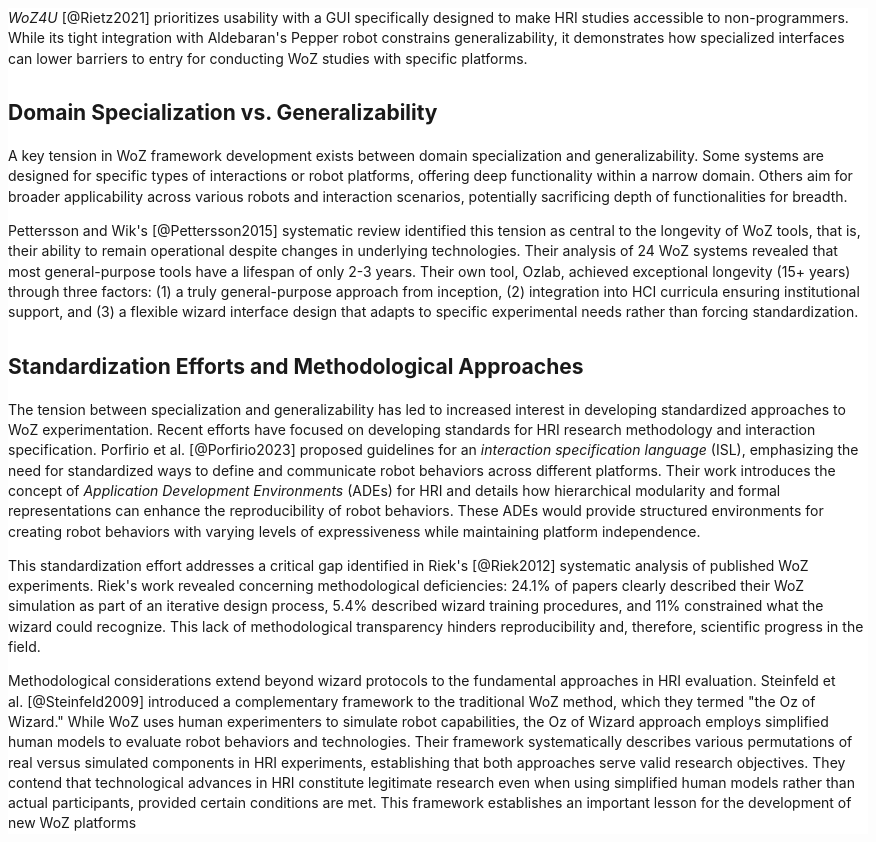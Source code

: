 *WoZ4U* [@Rietz2021] prioritizes usability with a GUI specifically
designed to make HRI studies accessible to non-programmers. While its
tight integration with Aldebaran's Pepper robot constrains
generalizability, it demonstrates how specialized interfaces can lower
barriers to entry for conducting WoZ studies with specific platforms.

## Domain Specialization vs. Generalizability

A key tension in WoZ framework development exists between domain
specialization and generalizability. Some systems are designed for
specific types of interactions or robot platforms, offering deep
functionality within a narrow domain. Others aim for broader
applicability across various robots and interaction scenarios,
potentially sacrificing depth of functionalities for breadth.

Pettersson and Wik's [@Pettersson2015] systematic review identified this
tension as central to the longevity of WoZ tools, that is, their ability
to remain operational despite changes in underlying technologies. Their
analysis of 24 WoZ systems revealed that most general-purpose tools have
a lifespan of only 2-3 years. Their own tool, Ozlab, achieved
exceptional longevity (15+ years) through three factors: (1) a truly
general-purpose approach from inception, (2) integration into HCI
curricula ensuring institutional support, and (3) a flexible wizard
interface design that adapts to specific experimental needs rather than
forcing standardization.

## Standardization Efforts and Methodological Approaches

The tension between specialization and generalizability has led to
increased interest in developing standardized approaches to WoZ
experimentation. Recent efforts have focused on developing standards for
HRI research methodology and interaction specification. Porfirio et
al. [@Porfirio2023] proposed guidelines for an *interaction
specification language* (ISL), emphasizing the need for standardized
ways to define and communicate robot behaviors across different
platforms. Their work introduces the concept of *Application Development
Environments* (ADEs) for HRI and details how hierarchical modularity and
formal representations can enhance the reproducibility of robot
behaviors. These ADEs would provide structured environments for creating
robot behaviors with varying levels of expressiveness while maintaining
platform independence.

This standardization effort addresses a critical gap identified in
Riek's [@Riek2012] systematic analysis of published WoZ experiments.
Riek's work revealed concerning methodological deficiencies: 24.1% of
papers clearly described their WoZ simulation as part of an iterative
design process, 5.4% described wizard training procedures, and 11%
constrained what the wizard could recognize. This lack of methodological
transparency hinders reproducibility and, therefore, scientific progress
in the field.

Methodological considerations extend beyond wizard protocols to the
fundamental approaches in HRI evaluation. Steinfeld et
al. [@Steinfeld2009] introduced a complementary framework to the
traditional WoZ method, which they termed "the Oz of Wizard." While WoZ
uses human experimenters to simulate robot capabilities, the Oz of
Wizard approach employs simplified human models to evaluate robot
behaviors and technologies. Their framework systematically describes
various permutations of real versus simulated components in HRI
experiments, establishing that both approaches serve valid research
objectives. They contend that technological advances in HRI constitute
legitimate research even when using simplified human models rather than
actual participants, provided certain conditions are met. This framework
establishes an important lesson for the development of new WoZ platforms

[^1]: $^{*}$Both authors are with the Department of Computer Science at